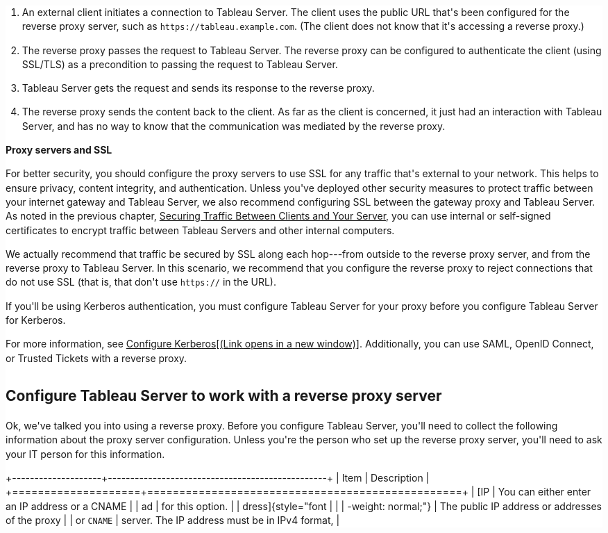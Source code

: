 1.  An external client initiates a connection to Tableau Server. The
    client uses the public URL that\'s been configured for the reverse
    proxy server, such as `https://tableau.example.com`. (The client
    does not know that it\'s accessing a reverse proxy.)

2.  The reverse proxy passes the request to Tableau Server. The reverse
    proxy can be configured to authenticate the client (using SSL/TLS)
    as a precondition to passing the request to Tableau Server.

3.  Tableau Server gets the request and sends its response to the
    reverse proxy.

4.  The reverse proxy sends the content back to the client. As far as
    the client is concerned, it just had an interaction with Tableau
    Server, and has no way to know that the communication was mediated
    by the reverse proxy.

**Proxy servers and SSL**


For better security, you should configure the proxy servers to use SSL
for any traffic that\'s external to your network. This helps to ensure
privacy, content integrity, and authentication. Unless you\'ve deployed
other security measures to protect traffic between your internet gateway
and Tableau Server, we also recommend configuring SSL between the
gateway proxy and Tableau Server. As noted in the previous chapter,
[Securing Traffic Between Clients and Your
Server](https://help.tableau.com/current/guides/everybody-install/en-us/everybody_admin_config_ssl.htm), you can use internal or self-signed certificates to encrypt
traffic between Tableau Servers and other internal computers.

We actually recommend that traffic be secured by SSL along each
hop---from outside to the reverse proxy server, and from the reverse
proxy to Tableau Server. In this scenario, we recommend that you
configure the reverse proxy to reject connections that do not use
SSL (that is, that don\'t use `https://` in the URL).

If you\'ll be using Kerberos authentication, you must configure Tableau
Server for your proxy before you configure Tableau Server for Kerberos.

For more information, see [Configure Kerberos[(Link opens in a new
window)]](https://help.tableau.com/current/server/en-us/help.htm#config_kerberos.htm).
Additionally, you can use SAML, OpenID Connect, or Trusted Tickets with
a reverse proxy.



Configure Tableau Server to work with a reverse proxy server
-------------------------------------------------------------------------------------------------------------


Ok, we\'ve talked you into using a reverse proxy. Before you configure
Tableau Server, you\'ll need to collect the following information about
the proxy server configuration. Unless you\'re the person who set up the
reverse proxy server, you\'ll need to ask your IT person for this
information.

+--------------------+-------------------------------------------------+
| Item               | Description                                     |
+====================+=================================================+
| [IP                | You can either enter an IP address or a CNAME   |
| ad                 | for this option.                                |
| dress]{style="font |                                                 |
| -weight: normal;"} | The public IP address or addresses of the proxy |
| or `CNAME`         | server. The IP address must be in IPv4 format,  |